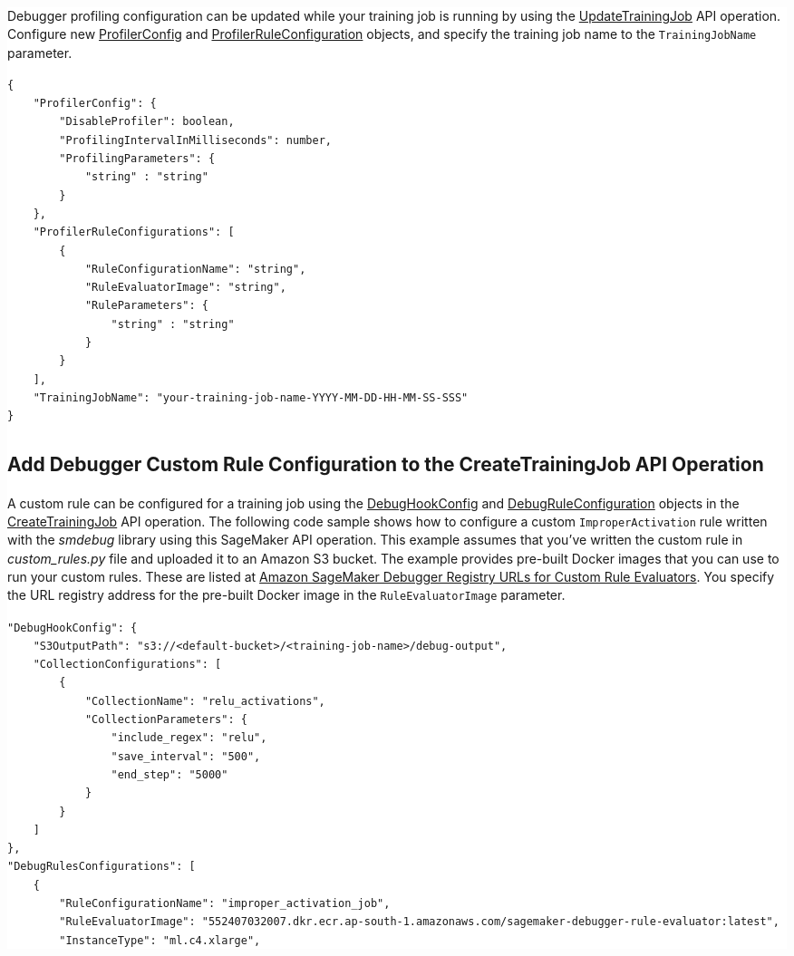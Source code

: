 Debugger profiling configuration can be updated while your training job is running by using the [UpdateTrainingJob](https://docs.aws.amazon.com/sagemaker/latest/APIReference/API_UpdateTrainingJob.html) API operation\. Configure new [ProfilerConfig](https://docs.aws.amazon.com/sagemaker/latest/APIReference/API_ProfilerConfig.html) and [ProfilerRuleConfiguration](https://docs.aws.amazon.com/sagemaker/latest/APIReference/API_ProfilerRuleConfiguration.html) objects, and specify the training job name to the `TrainingJobName` parameter\.

```
{
    "ProfilerConfig": { 
        "DisableProfiler": boolean,
        "ProfilingIntervalInMilliseconds": number,
        "ProfilingParameters": { 
            "string" : "string" 
        }
    },
    "ProfilerRuleConfigurations": [ 
        { 
            "RuleConfigurationName": "string",
            "RuleEvaluatorImage": "string",
            "RuleParameters": { 
                "string" : "string" 
            }
        }
    ],
    "TrainingJobName": "your-training-job-name-YYYY-MM-DD-HH-MM-SS-SSS"
}
```

## Add Debugger Custom Rule Configuration to the CreateTrainingJob API Operation<a name="debugger-custom-rules-api.CLI"></a>

A custom rule can be configured for a training job using the [ DebugHookConfig](https://docs.aws.amazon.com/sagemaker/latest/APIReference/API_DebugHookConfig.html) and [ DebugRuleConfiguration](https://docs.aws.amazon.com/sagemaker/latest/APIReference/API_DebugRuleConfiguration.html) objects in the [ CreateTrainingJob](https://docs.aws.amazon.com/sagemaker/latest/APIReference/API_CreateTrainingJob.html) API operation\. The following code sample shows how to configure a custom `ImproperActivation` rule written with the *smdebug* library using this SageMaker API operation\. This example assumes that you’ve written the custom rule in *custom\_rules\.py* file and uploaded it to an Amazon S3 bucket\. The example provides pre\-built Docker images that you can use to run your custom rules\. These are listed at [Amazon SageMaker Debugger Registry URLs for Custom Rule Evaluators](debugger-docker-images-rules.md#debuger-custom-rule-registry-ids)\. You specify the URL registry address for the pre\-built Docker image in the `RuleEvaluatorImage` parameter\.

```
"DebugHookConfig": {
    "S3OutputPath": "s3://<default-bucket>/<training-job-name>/debug-output",
    "CollectionConfigurations": [
        {
            "CollectionName": "relu_activations",
            "CollectionParameters": {
                "include_regex": "relu",
                "save_interval": "500",
                "end_step": "5000"
            }
        }
    ]
},
"DebugRulesConfigurations": [
    {
        "RuleConfigurationName": "improper_activation_job",
        "RuleEvaluatorImage": "552407032007.dkr.ecr.ap-south-1.amazonaws.com/sagemaker-debugger-rule-evaluator:latest",
        "InstanceType": "ml.c4.xlarge",
```